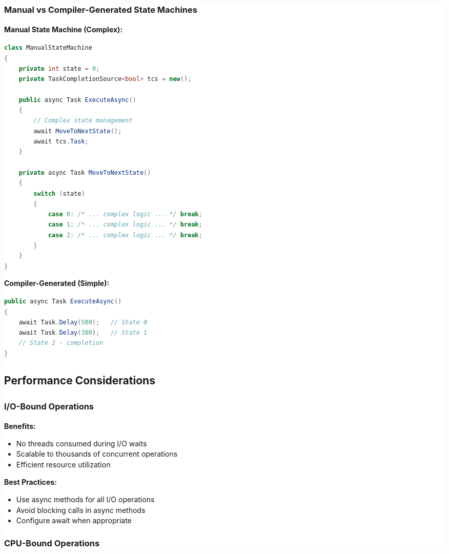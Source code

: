 ### Manual vs Compiler-Generated State Machines

**Manual State Machine (Complex):**
```csharp
class ManualStateMachine
{
    private int state = 0;
    private TaskCompletionSource<bool> tcs = new();
    
    public async Task ExecuteAsync()
    {
        // Complex state management
        await MoveToNextState();
        await tcs.Task;
    }
    
    private async Task MoveToNextState()
    {
        switch (state)
        {
            case 0: /* ... complex logic ... */ break;
            case 1: /* ... complex logic ... */ break;
            case 2: /* ... complex logic ... */ break;
        }
    }
}
```

**Compiler-Generated (Simple):**
```csharp
public async Task ExecuteAsync()
{
    await Task.Delay(500);   // State 0
    await Task.Delay(300);   // State 1
    // State 2 - completion
}
```

## Performance Considerations

### I/O-Bound Operations

**Benefits:**
- No threads consumed during I/O waits
- Scalable to thousands of concurrent operations
- Efficient resource utilization

**Best Practices:**
- Use async methods for all I/O operations
- Avoid blocking calls in async methods
- Configure await when appropriate

### CPU-Bound Operations
